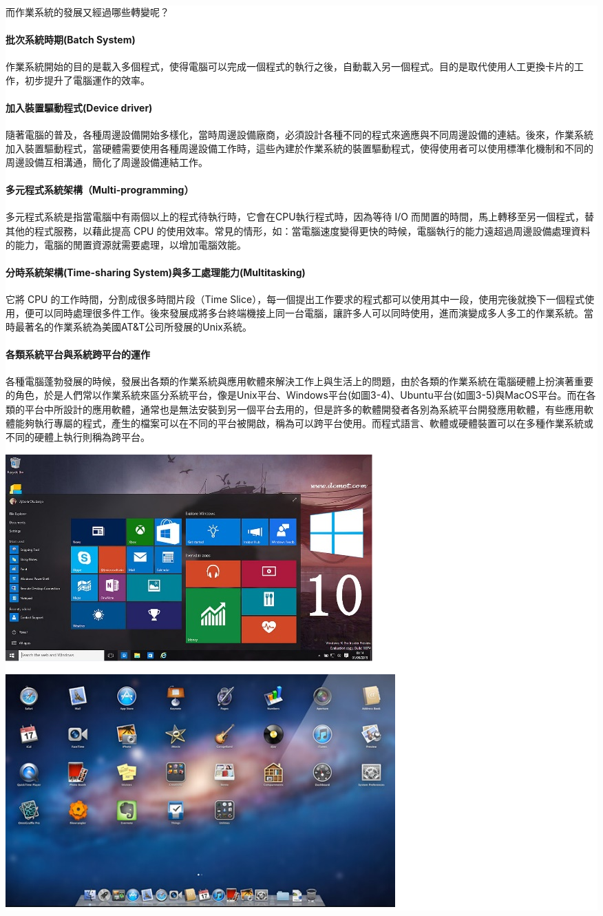 而作業系統的發展又經過哪些轉變呢？

#### 批次系統時期\(Batch System\)

作業系統開始的目的是載入多個程式，使得電腦可以完成一個程式的執行之後，自動載入另一個程式。目的是取代使用人工更換卡片的工作，初步提升了電腦運作的效率。

#### **加入裝置驅動程式\(Device driver\)**

隨著電腦的普及，各種周邊設備開始多樣化，當時周邊設備廠商，必須設計各種不同的程式來適應與不同周邊設備的連結。後來，作業系統加入裝置驅動程式，當硬體需要使用各種周邊設備工作時，這些內建於作業系統的裝置驅動程式，使得使用者可以使用標準化機制和不同的周邊設備互相溝通，簡化了周邊設備連結工作。

#### **多元程式系統架構（Multi-programming）**

多元程式系統是指當電腦中有兩個以上的程式待執行時，它會在CPU執行程式時，因為等待 I/O 而閒置的時間，馬上轉移至另一個程式，替其他的程式服務，以藉此提高 CPU 的使用效率。常見的情形，如：當電腦速度變得更快的時候，電腦執行的能力遠超過周邊設備處理資料的能力，電腦的閒置資源就需要處理，以增加電腦效能。

#### **分時系統架構\(Time-sharing System\)與多工處理能力\(Multitasking\)**

它將 CPU 的工作時間，分割成很多時間片段（Time Slice），每一個提出工作要求的程式都可以使用其中一段，使用完後就換下一個程式使用，便可以同時處理很多件工作。後來發展成將多台終端機接上同一台電腦，讓許多人可以同時使用，進而演變成多人多工的作業系統。當時最著名的作業系統為美國AT&T公司所發展的Unix系統。

#### **各類系統平台與系統跨平台的運作**

各種電腦蓬勃發展的時候，發展出各類的作業系統與應用軟體來解決工作上與生活上的問題，由於各類的作業系統在電腦硬體上扮演著重要的角色，於是人們常以作業系統來區分系統平台，像是Unix平台、Ｗindows平台\(如圖3-4\)、Ubuntu平台\(如圖3-5\)與MacOS平台。而在各類的平台中所設計的應用軟體，通常也是無法安裝到另一個平台去用的，但是許多的軟體開發者各別為系統平台開發應用軟體，有些應用軟體能夠執行專屬的程式，產生的檔案可以在不同的平台被開啟，稱為可以跨平台使用。而程式語言、軟體或硬體裝置可以在多種作業系統或不同的硬體上執行則稱為跨平台。

![&#x5716;3-4&#xFF1A;Windows&#x4F5C;&#x696D;&#x7CFB;&#x7D71;&#xFF0C;&#x786C;&#x9AD4;&#x63A1;&#x7528;&#x7684;&#x662F;IBM&#x76F8;&#x5BB9;PC](.gitbook/assets/6.jpeg)

![&#x5716;3-5&#xFF1A;Ubuntu&#x4F5C;&#x696D;&#x7CFB;&#x7D71;](.gitbook/assets/8.jpeg)
